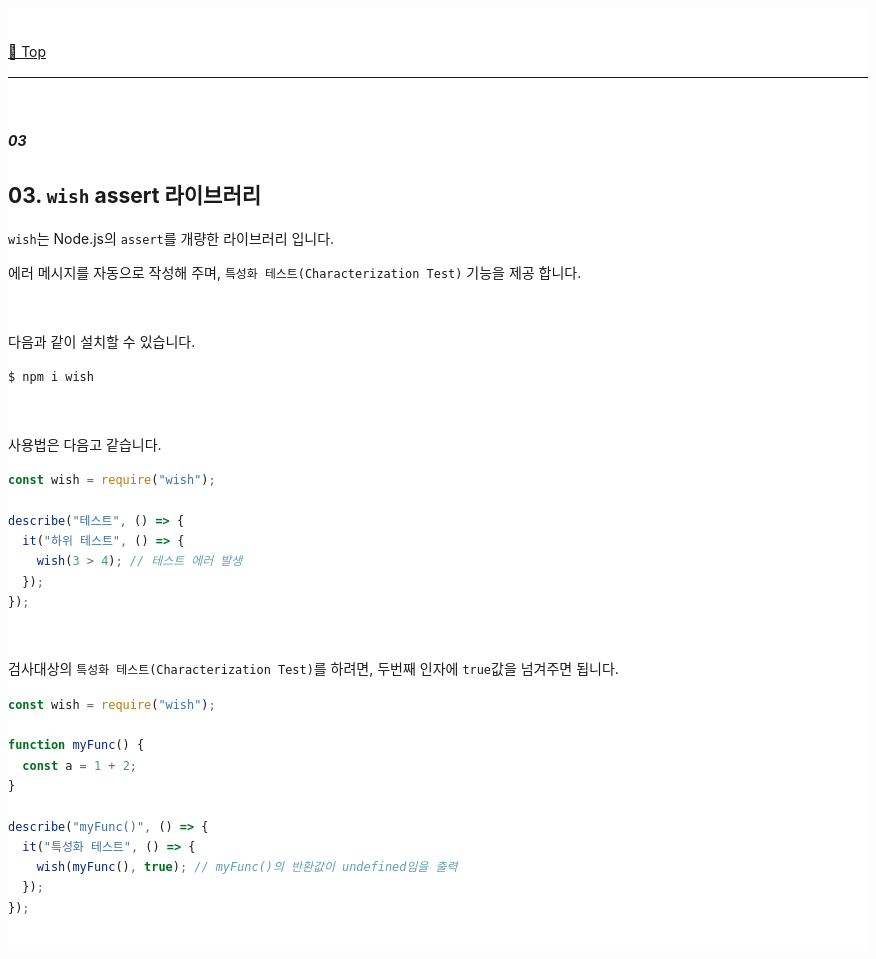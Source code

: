 

<br/>

[🔺 Top](#top)

<hr/><br/>



##### 03
## 03. ``wish`` assert 라이브러리

``wish``는 Node.js의 ``assert``를 개량한 라이브러리 입니다.

에러 메시지를 자동으로 작성해 주며, ``특성화 테스트(Characterization Test)`` 기능을 제공 합니다.

<br/>

다음과 같이 설치할 수 있습니다.

```bash
$ npm i wish
```

<br/>

사용법은 다음고 같습니다.

```javascript
const wish = require("wish");

describe("테스트", () => {
  it("하위 테스트", () => {
    wish(3 > 4); // 테스트 에러 발생
  });
});
```

<br/>

검사대상의 ``특성화 테스트(Characterization Test)``를 하려면, 두번째 인자에 ``true``값을 넘겨주면 됩니다.

```javascript
const wish = require("wish");

function myFunc() {
  const a = 1 + 2;
}

describe("myFunc()", () => {
  it("특성화 테스트", () => {
    wish(myFunc(), true); // myFunc()의 반환값이 undefined임을 출력
  });
});
```



<br/>
